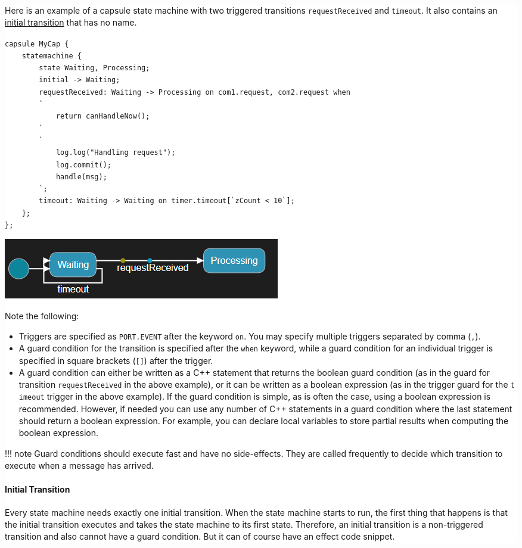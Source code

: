 Here is an example of a capsule state machine with two triggered transitions `requestReceived` and `timeout`. It also contains an [initial transition](#initial-transition) that has no name.

``` art
capsule MyCap {
    statemachine {
        state Waiting, Processing;
        initial -> Waiting;        
        requestReceived: Waiting -> Processing on com1.request, com2.request when
        `
            return canHandleNow();
        `
        `
            log.log("Handling request");
            log.commit();
            handle(msg);
        `;
        timeout: Waiting -> Waiting on timer.timeout[`zCount < 10`];
    };
};
```

![](images/triggered_transitions.png)

Note the following:

* Triggers are specified as `PORT.EVENT` after the keyword `on`. You may specify multiple triggers separated by comma (`,`).
* A guard condition for the transition is specified after the `when` keyword, while a guard condition for an individual trigger is specified in square brackets (`[]`) after the trigger.
* A guard condition can either be written as a C++ statement that returns the boolean guard condition (as in the guard for transition `requestReceived` in the above example), or it can be written as a boolean expression (as in the trigger guard for the `timeout` trigger in the above example). If the guard condition is simple, as is often the case, using a boolean expression is recommended. However, if needed you can use any number of C++ statements in a guard condition where the last statement should return a boolean expression. For example, you can declare local variables to store partial results when computing the boolean expression.

!!! note 
    Guard conditions should execute fast and have no side-effects. They are called frequently to decide which transition to execute when a message has arrived.

#### Initial Transition
Every state machine needs exactly one initial transition. When the state machine starts to run, the first thing that happens is that the initial transition executes and takes the state machine to its first state. Therefore, an initial transition is a non-triggered transition and also cannot have a guard condition. But it can of course have an effect code snippet. 
